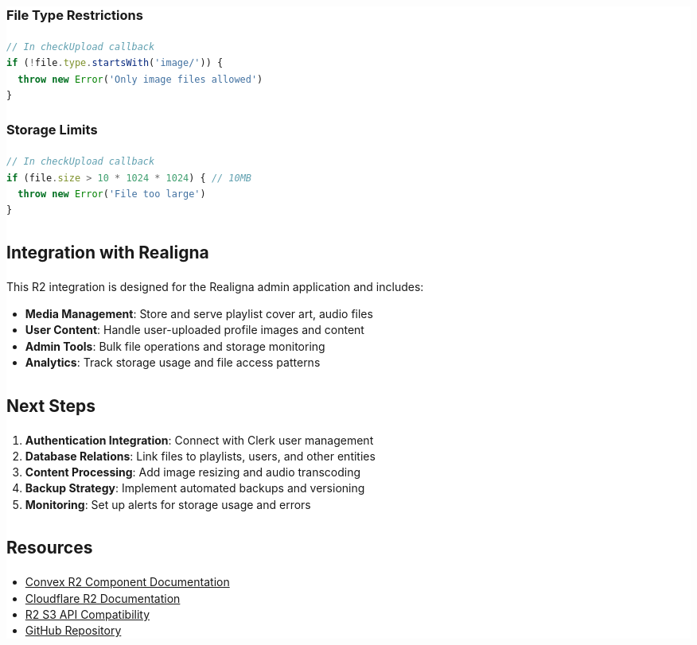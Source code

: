 ### File Type Restrictions

```typescript
// In checkUpload callback
if (!file.type.startsWith('image/')) {
  throw new Error('Only image files allowed')
}
```

### Storage Limits

```typescript
// In checkUpload callback
if (file.size > 10 * 1024 * 1024) { // 10MB
  throw new Error('File too large')
}
```

## Integration with Realigna

This R2 integration is designed for the Realigna admin application and includes:

- **Media Management**: Store and serve playlist cover art, audio files
- **User Content**: Handle user-uploaded profile images and content
- **Admin Tools**: Bulk file operations and storage monitoring
- **Analytics**: Track storage usage and file access patterns

## Next Steps

1. **Authentication Integration**: Connect with Clerk user management
2. **Database Relations**: Link files to playlists, users, and other entities
3. **Content Processing**: Add image resizing and audio transcoding
4. **Backup Strategy**: Implement automated backups and versioning
5. **Monitoring**: Set up alerts for storage usage and errors

## Resources

- [Convex R2 Component Documentation](https://www.convex.dev/components/cloudflare-r2)
- [Cloudflare R2 Documentation](https://developers.cloudflare.com/r2/)
- [R2 S3 API Compatibility](https://developers.cloudflare.com/r2/api/s3/api/)
- [GitHub Repository](https://github.com/get-convex/r2)
